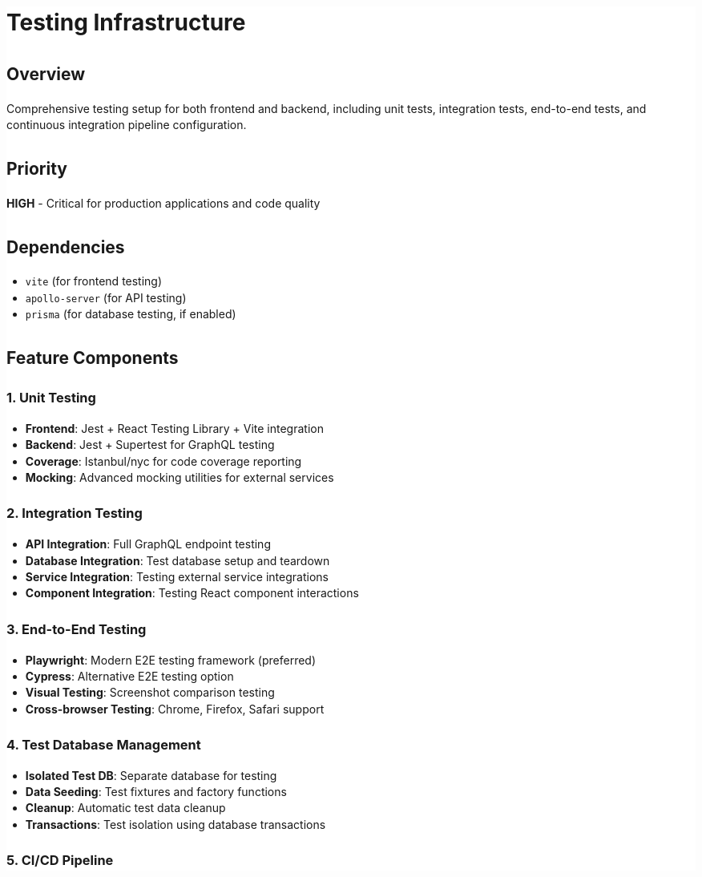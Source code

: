 # Testing Infrastructure

## Overview

Comprehensive testing setup for both frontend and backend, including unit tests, integration tests, end-to-end tests, and continuous integration pipeline configuration.

## Priority

**HIGH** - Critical for production applications and code quality

## Dependencies

- `vite` (for frontend testing)
- `apollo-server` (for API testing)
- `prisma` (for database testing, if enabled)

## Feature Components

### 1. Unit Testing

- **Frontend**: Jest + React Testing Library + Vite integration
- **Backend**: Jest + Supertest for GraphQL testing
- **Coverage**: Istanbul/nyc for code coverage reporting
- **Mocking**: Advanced mocking utilities for external services

### 2. Integration Testing

- **API Integration**: Full GraphQL endpoint testing
- **Database Integration**: Test database setup and teardown
- **Service Integration**: Testing external service integrations
- **Component Integration**: Testing React component interactions

### 3. End-to-End Testing

- **Playwright**: Modern E2E testing framework (preferred)
- **Cypress**: Alternative E2E testing option
- **Visual Testing**: Screenshot comparison testing
- **Cross-browser Testing**: Chrome, Firefox, Safari support

### 4. Test Database Management

- **Isolated Test DB**: Separate database for testing
- **Data Seeding**: Test fixtures and factory functions
- **Cleanup**: Automatic test data cleanup
- **Transactions**: Test isolation using database transactions

### 5. CI/CD Pipeline
